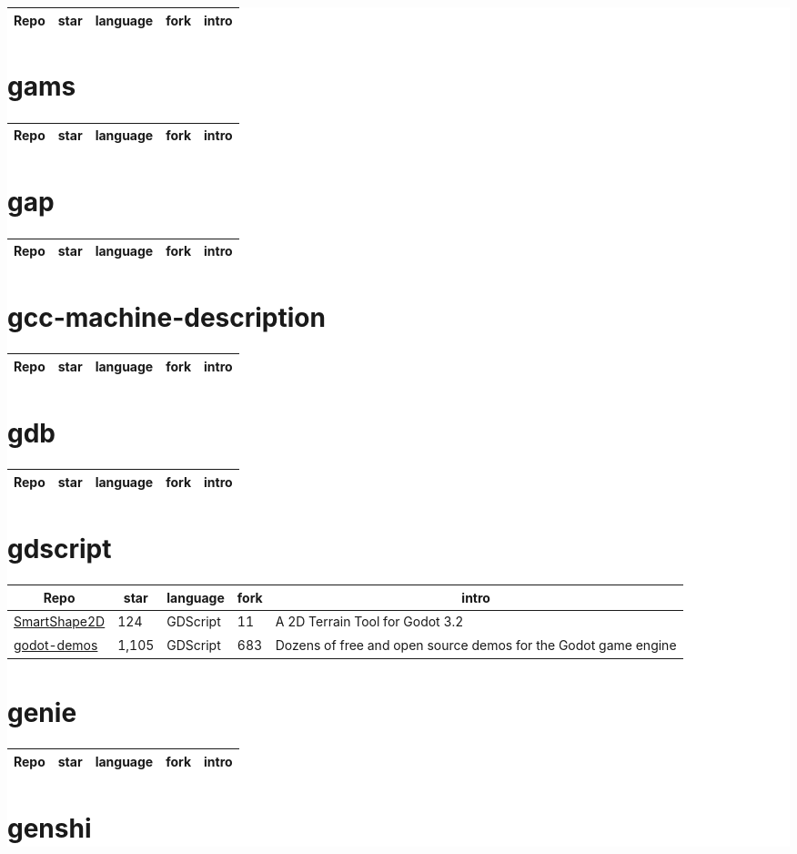 Repo|star|language|fork|intro
-|-|-|-|-



# gams

Repo|star|language|fork|intro
-|-|-|-|-



# gap

Repo|star|language|fork|intro
-|-|-|-|-



# gcc-machine-description

Repo|star|language|fork|intro
-|-|-|-|-



# gdb

Repo|star|language|fork|intro
-|-|-|-|-



# gdscript

Repo|star|language|fork|intro
-|-|-|-|-
[SmartShape2D](https://github.com/SirRamEsq/SmartShape2D)|124|GDScript|11|A 2D Terrain Tool for Godot 3.2
[godot-demos](https://github.com/GDQuest/godot-demos)|1,105|GDScript|683|Dozens of free and open source demos for the Godot game engine


# genie

Repo|star|language|fork|intro
-|-|-|-|-



# genshi
